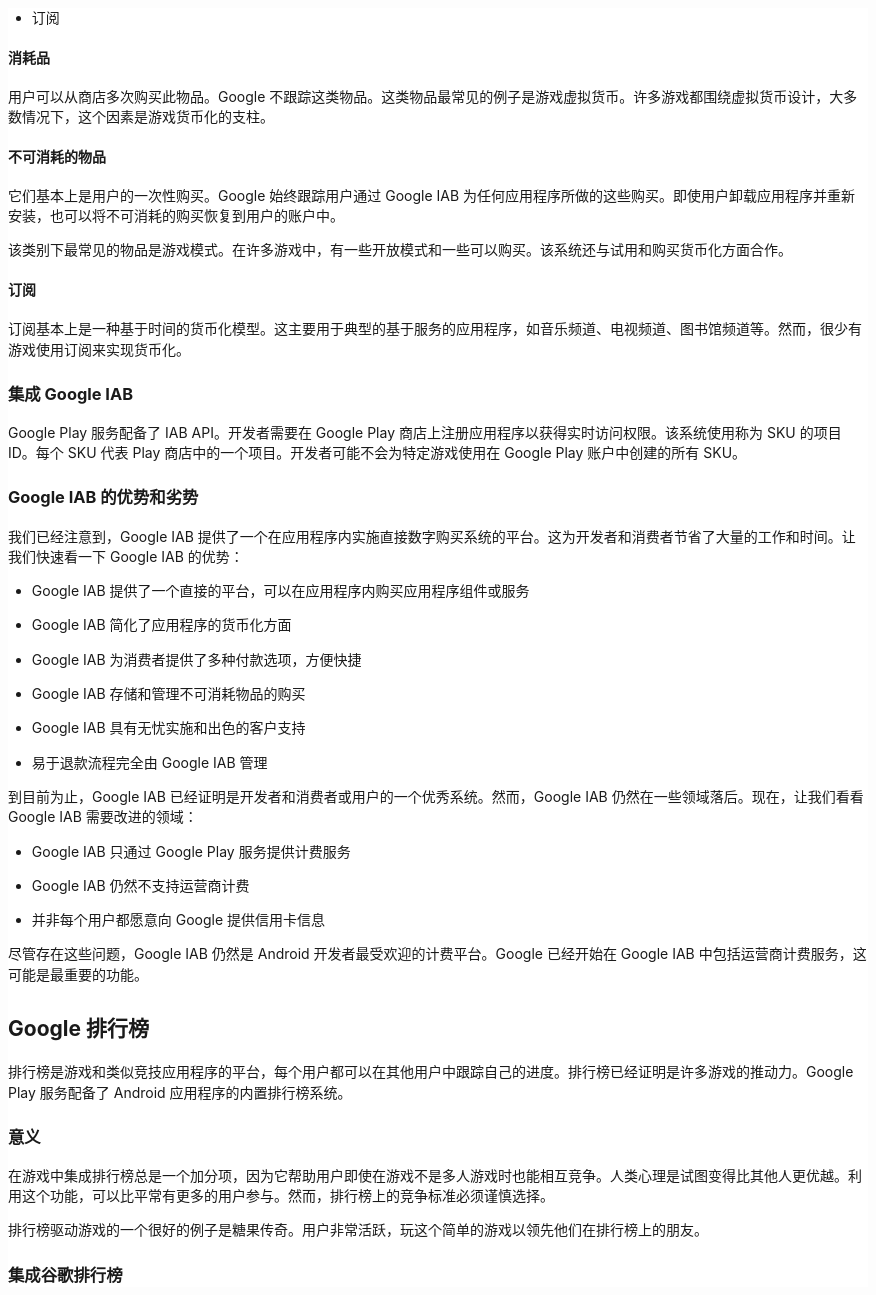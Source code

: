 +   订阅

#### 消耗品

用户可以从商店多次购买此物品。Google 不跟踪这类物品。这类物品最常见的例子是游戏虚拟货币。许多游戏都围绕虚拟货币设计，大多数情况下，这个因素是游戏货币化的支柱。

#### 不可消耗的物品

它们基本上是用户的一次性购买。Google 始终跟踪用户通过 Google IAB 为任何应用程序所做的这些购买。即使用户卸载应用程序并重新安装，也可以将不可消耗的购买恢复到用户的账户中。

该类别下最常见的物品是游戏模式。在许多游戏中，有一些开放模式和一些可以购买。该系统还与试用和购买货币化方面合作。

#### 订阅

订阅基本上是一种基于时间的货币化模型。这主要用于典型的基于服务的应用程序，如音乐频道、电视频道、图书馆频道等。然而，很少有游戏使用订阅来实现货币化。

### 集成 Google IAB

Google Play 服务配备了 IAB API。开发者需要在 Google Play 商店上注册应用程序以获得实时访问权限。该系统使用称为 SKU 的项目 ID。每个 SKU 代表 Play 商店中的一个项目。开发者可能不会为特定游戏使用在 Google Play 账户中创建的所有 SKU。

### Google IAB 的优势和劣势

我们已经注意到，Google IAB 提供了一个在应用程序内实施直接数字购买系统的平台。这为开发者和消费者节省了大量的工作和时间。让我们快速看一下 Google IAB 的优势：

+   Google IAB 提供了一个直接的平台，可以在应用程序内购买应用程序组件或服务

+   Google IAB 简化了应用程序的货币化方面

+   Google IAB 为消费者提供了多种付款选项，方便快捷

+   Google IAB 存储和管理不可消耗物品的购买

+   Google IAB 具有无忧实施和出色的客户支持

+   易于退款流程完全由 Google IAB 管理

到目前为止，Google IAB 已经证明是开发者和消费者或用户的一个优秀系统。然而，Google IAB 仍然在一些领域落后。现在，让我们看看 Google IAB 需要改进的领域：

+   Google IAB 只通过 Google Play 服务提供计费服务

+   Google IAB 仍然不支持运营商计费

+   并非每个用户都愿意向 Google 提供信用卡信息

尽管存在这些问题，Google IAB 仍然是 Android 开发者最受欢迎的计费平台。Google 已经开始在 Google IAB 中包括运营商计费服务，这可能是最重要的功能。

## Google 排行榜

排行榜是游戏和类似竞技应用程序的平台，每个用户都可以在其他用户中跟踪自己的进度。排行榜已经证明是许多游戏的推动力。Google Play 服务配备了 Android 应用程序的内置排行榜系统。

### 意义

在游戏中集成排行榜总是一个加分项，因为它帮助用户即使在游戏不是多人游戏时也能相互竞争。人类心理是试图变得比其他人更优越。利用这个功能，可以比平常有更多的用户参与。然而，排行榜上的竞争标准必须谨慎选择。

排行榜驱动游戏的一个很好的例子是糖果传奇。用户非常活跃，玩这个简单的游戏以领先他们在排行榜上的朋友。

### 集成谷歌排行榜
